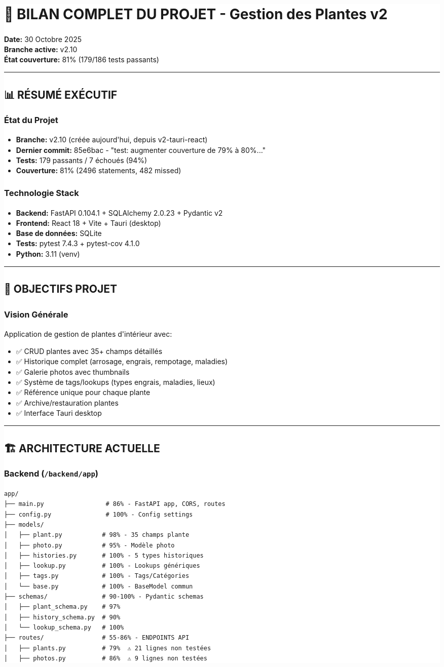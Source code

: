 # 🌿 BILAN COMPLET DU PROJET - Gestion des Plantes v2

**Date:** 30 Octobre 2025  
**Branche active:** v2.10  
**État couverture:** 81% (179/186 tests passants)

---

## 📊 RÉSUMÉ EXÉCUTIF

### État du Projet
- **Branche:** v2.10 (créée aujourd'hui, depuis v2-tauri-react)
- **Dernier commit:** 85e6bac - "test: augmenter couverture de 79% à 80%..."
- **Tests:** 179 passants / 7 échoués (94%)
- **Couverture:** 81% (2496 statements, 482 missed)

### Technologie Stack
- **Backend:** FastAPI 0.104.1 + SQLAlchemy 2.0.23 + Pydantic v2
- **Frontend:** React 18 + Vite + Tauri (desktop)
- **Base de données:** SQLite
- **Tests:** pytest 7.4.3 + pytest-cov 4.1.0
- **Python:** 3.11 (venv)

---

## 🎯 OBJECTIFS PROJET

### Vision Générale
Application de gestion de plantes d'intérieur avec:
- ✅ CRUD plantes avec 35+ champs détaillés
- ✅ Historique complet (arrosage, engrais, rempotage, maladies)
- ✅ Galerie photos avec thumbnails
- ✅ Système de tags/lookups (types engrais, maladies, lieux)
- ✅ Référence unique pour chaque plante
- ✅ Archive/restauration plantes
- ✅ Interface Tauri desktop

---

## 🏗️ ARCHITECTURE ACTUELLE

### Backend (`/backend/app`)
```
app/
├── main.py                 # 86% - FastAPI app, CORS, routes
├── config.py               # 100% - Config settings
├── models/
│   ├── plant.py           # 98% - 35 champs plante
│   ├── photo.py           # 95% - Modèle photo
│   ├── histories.py       # 100% - 5 types historiques
│   ├── lookup.py          # 100% - Lookups génériques
│   ├── tags.py            # 100% - Tags/Catégories
│   └── base.py            # 100% - BaseModel commun
├── schemas/               # 90-100% - Pydantic schemas
│   ├── plant_schema.py    # 97%
│   ├── history_schema.py  # 90%
│   └── lookup_schema.py   # 100%
├── routes/                # 55-86% - ENDPOINTS API
│   ├── plants.py          # 79%  ⚠️ 21 lignes non testées
│   ├── photos.py          # 86%  ⚠️ 9 lignes non testées
```